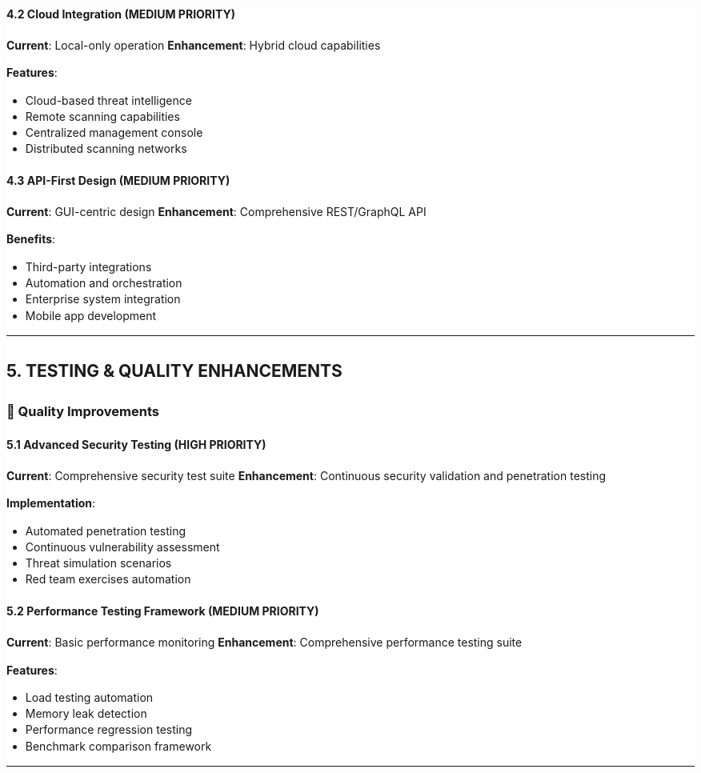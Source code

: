 #### **4.2 Cloud Integration (MEDIUM PRIORITY)**

**Current**: Local-only operation
**Enhancement**: Hybrid cloud capabilities

**Features**:

- Cloud-based threat intelligence
- Remote scanning capabilities
- Centralized management console
- Distributed scanning networks

#### **4.3 API-First Design (MEDIUM PRIORITY)**

**Current**: GUI-centric design
**Enhancement**: Comprehensive REST/GraphQL API

**Benefits**:

- Third-party integrations
- Automation and orchestration
- Enterprise system integration
- Mobile app development

---

## **5. TESTING & QUALITY ENHANCEMENTS**

### **🧪 Quality Improvements**

#### **5.1 Advanced Security Testing (HIGH PRIORITY)**

**Current**: Comprehensive security test suite
**Enhancement**: Continuous security validation and penetration testing

**Implementation**:

- Automated penetration testing
- Continuous vulnerability assessment
- Threat simulation scenarios
- Red team exercises automation

#### **5.2 Performance Testing Framework (MEDIUM PRIORITY)**

**Current**: Basic performance monitoring
**Enhancement**: Comprehensive performance testing suite

**Features**:

- Load testing automation
- Memory leak detection
- Performance regression testing
- Benchmark comparison framework

---
